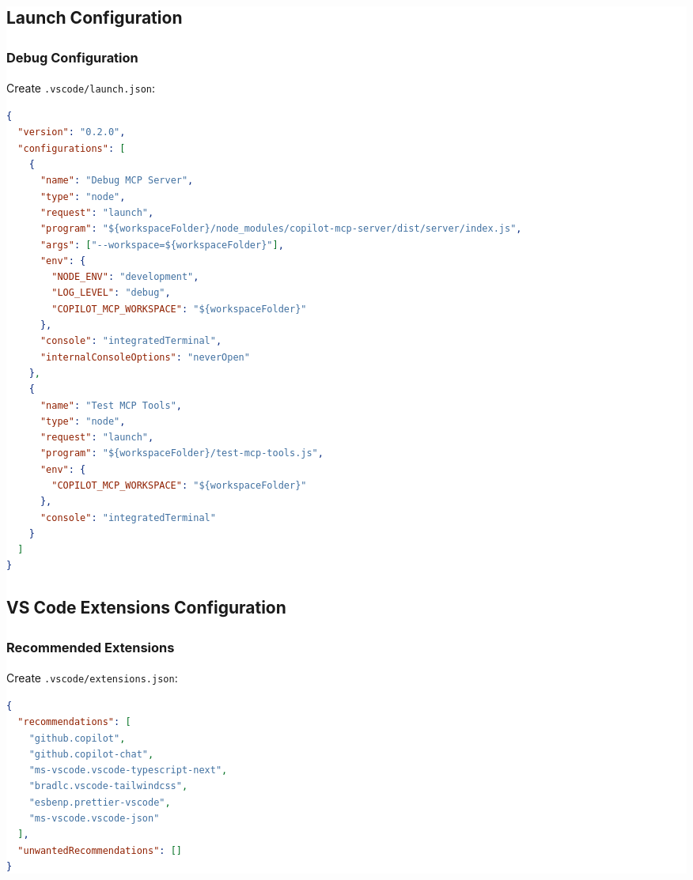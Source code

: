 ## Launch Configuration

### Debug Configuration

Create `.vscode/launch.json`:

```json
{
  "version": "0.2.0",
  "configurations": [
    {
      "name": "Debug MCP Server",
      "type": "node",
      "request": "launch",
      "program": "${workspaceFolder}/node_modules/copilot-mcp-server/dist/server/index.js",
      "args": ["--workspace=${workspaceFolder}"],
      "env": {
        "NODE_ENV": "development",
        "LOG_LEVEL": "debug",
        "COPILOT_MCP_WORKSPACE": "${workspaceFolder}"
      },
      "console": "integratedTerminal",
      "internalConsoleOptions": "neverOpen"
    },
    {
      "name": "Test MCP Tools",
      "type": "node",
      "request": "launch",
      "program": "${workspaceFolder}/test-mcp-tools.js",
      "env": {
        "COPILOT_MCP_WORKSPACE": "${workspaceFolder}"
      },
      "console": "integratedTerminal"
    }
  ]
}
```

## VS Code Extensions Configuration

### Recommended Extensions

Create `.vscode/extensions.json`:

```json
{
  "recommendations": [
    "github.copilot",
    "github.copilot-chat",
    "ms-vscode.vscode-typescript-next",
    "bradlc.vscode-tailwindcss",
    "esbenp.prettier-vscode",
    "ms-vscode.vscode-json"
  ],
  "unwantedRecommendations": []
}
```
